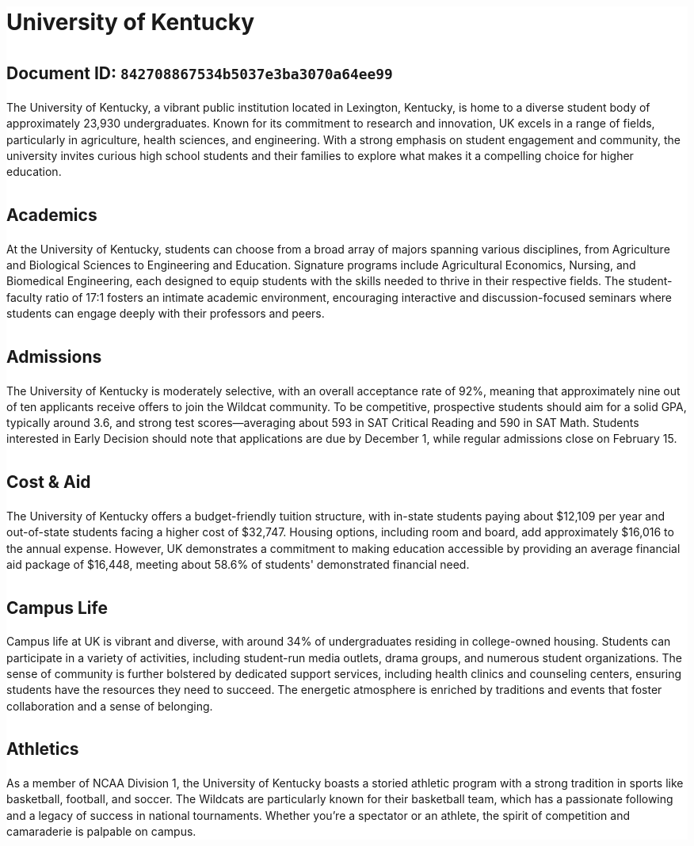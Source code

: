 # University of Kentucky

**Document ID:** `842708867534b5037e3ba3070a64ee99`
---

The University of Kentucky, a vibrant public institution located in Lexington, Kentucky, is home to a diverse student body of approximately 23,930 undergraduates. Known for its commitment to research and innovation, UK excels in a range of fields, particularly in agriculture, health sciences, and engineering. With a strong emphasis on student engagement and community, the university invites curious high school students and their families to explore what makes it a compelling choice for higher education.

## Academics
At the University of Kentucky, students can choose from a broad array of majors spanning various disciplines, from Agriculture and Biological Sciences to Engineering and Education. Signature programs include Agricultural Economics, Nursing, and Biomedical Engineering, each designed to equip students with the skills needed to thrive in their respective fields. The student-faculty ratio of 17:1 fosters an intimate academic environment, encouraging interactive and discussion-focused seminars where students can engage deeply with their professors and peers.

## Admissions
The University of Kentucky is moderately selective, with an overall acceptance rate of 92%, meaning that approximately nine out of ten applicants receive offers to join the Wildcat community. To be competitive, prospective students should aim for a solid GPA, typically around 3.6, and strong test scores—averaging about 593 in SAT Critical Reading and 590 in SAT Math. Students interested in Early Decision should note that applications are due by December 1, while regular admissions close on February 15.

## Cost & Aid
The University of Kentucky offers a budget-friendly tuition structure, with in-state students paying about $12,109 per year and out-of-state students facing a higher cost of $32,747. Housing options, including room and board, add approximately $16,016 to the annual expense. However, UK demonstrates a commitment to making education accessible by providing an average financial aid package of $16,448, meeting about 58.6% of students' demonstrated financial need.

## Campus Life
Campus life at UK is vibrant and diverse, with around 34% of undergraduates residing in college-owned housing. Students can participate in a variety of activities, including student-run media outlets, drama groups, and numerous student organizations. The sense of community is further bolstered by dedicated support services, including health clinics and counseling centers, ensuring students have the resources they need to succeed. The energetic atmosphere is enriched by traditions and events that foster collaboration and a sense of belonging.

## Athletics
As a member of NCAA Division 1, the University of Kentucky boasts a storied athletic program with a strong tradition in sports like basketball, football, and soccer. The Wildcats are particularly known for their basketball team, which has a passionate following and a legacy of success in national tournaments. Whether you’re a spectator or an athlete, the spirit of competition and camaraderie is palpable on campus.
